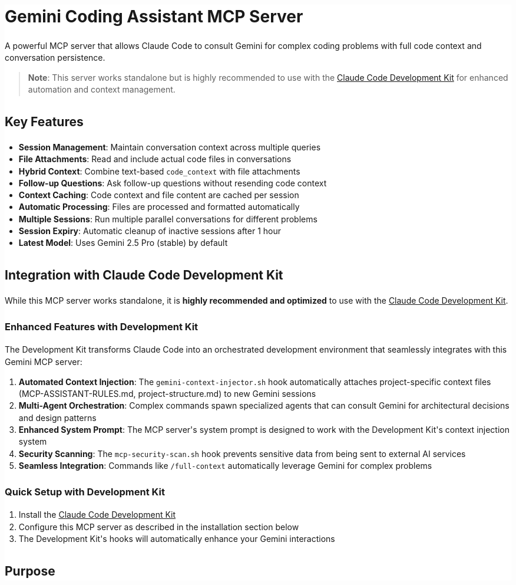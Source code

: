 # Gemini Coding Assistant MCP Server

A powerful MCP server that allows Claude Code to consult Gemini for complex coding problems with full code context and conversation persistence.

> **Note**: This server works standalone but is highly recommended to use with the [Claude Code Development Kit](https://github.com/peterkrueck/Claude-Code-Development-Kit) for enhanced automation and context management.

## Key Features

- **Session Management**: Maintain conversation context across multiple queries
- **File Attachments**: Read and include actual code files in conversations
- **Hybrid Context**: Combine text-based `code_context` with file attachments
- **Follow-up Questions**: Ask follow-up questions without resending code context
- **Context Caching**: Code context and file content are cached per session
- **Automatic Processing**: Files are processed and formatted automatically
- **Multiple Sessions**: Run multiple parallel conversations for different problems
- **Session Expiry**: Automatic cleanup of inactive sessions after 1 hour
- **Latest Model**: Uses Gemini 2.5 Pro (stable) by default

## Integration with Claude Code Development Kit

While this MCP server works standalone, it is **highly recommended and optimized** to use with the [Claude Code Development Kit](https://github.com/peterkrueck/Claude-Code-Development-Kit).

### Enhanced Features with Development Kit

The Development Kit transforms Claude Code into an orchestrated development environment that seamlessly integrates with this Gemini MCP server:

1. **Automated Context Injection**: The `gemini-context-injector.sh` hook automatically attaches project-specific context files (MCP-ASSISTANT-RULES.md, project-structure.md) to new Gemini sessions
2. **Multi-Agent Orchestration**: Complex commands spawn specialized agents that can consult Gemini for architectural decisions and design patterns
3. **Enhanced System Prompt**: The MCP server's system prompt is designed to work with the Development Kit's context injection system
4. **Security Scanning**: The `mcp-security-scan.sh` hook prevents sensitive data from being sent to external AI services
5. **Seamless Integration**: Commands like `/full-context` automatically leverage Gemini for complex problems

### Quick Setup with Development Kit

1. Install the [Claude Code Development Kit](https://github.com/peterkrueck/Claude-Code-Development-Kit)
2. Configure this MCP server as described in the installation section below
3. The Development Kit's hooks will automatically enhance your Gemini interactions

## Purpose
